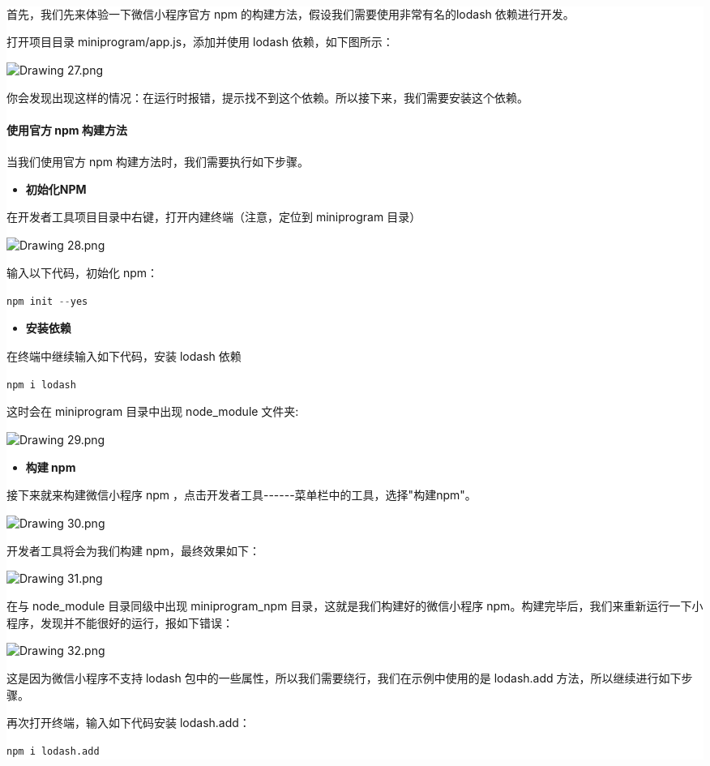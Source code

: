 首先，我们先来体验一下微信小程序官方 npm 的构建方法，假设我们需要使用非常有名的lodash 依赖进行开发。

打开项目目录 miniprogram/app.js，添加并使用 lodash 依赖，如下图所示：

<Image alt="Drawing 27.png" src="https://s0.lgstatic.com/i/image2/M01/04/5A/CgpVE1_tmHiAECw8AAQDw7slF2A349.png"/>

你会发现出现这样的情况：在运行时报错，提示找不到这个依赖。所以接下来，我们需要安装这个依赖。

#### 使用官方 npm 构建方法

当我们使用官方 npm 构建方法时，我们需要执行如下步骤。

* **初始化NPM**

在开发者工具项目目录中右键，打开内建终端（注意，定位到 miniprogram 目录）

<Image alt="Drawing 28.png" src="https://s0.lgstatic.com/i/image2/M01/04/5A/CgpVE1_tmIWALLuQAAMoCvjcz4k741.png"/>

输入以下代码，初始化 npm：

```java
npm init --yes
```

* **安装依赖**

在终端中继续输入如下代码，安装 lodash 依赖

```java
npm i lodash
```

这时会在 miniprogram 目录中出现 node_module 文件夹:

<Image alt="Drawing 29.png" src="https://s0.lgstatic.com/i/image2/M01/04/5B/CgpVE1_tmJuALWI-AAFkw7uAQ-U077.png"/>

* **构建 npm**

接下来就来构建微信小程序 npm ，点击开发者工具------菜单栏中的工具，选择"构建npm"。

<Image alt="Drawing 30.png" src="https://s0.lgstatic.com/i/image2/M01/04/59/Cip5yF_tmKmAOrAVAAkuIlXIdUM139.png"/>

开发者工具将会为我们构建 npm，最终效果如下：

<Image alt="Drawing 31.png" src="https://s0.lgstatic.com/i/image/M00/8C/83/CgqCHl_tmLCAQAVBAAFzJGcp2EU206.png"/>

在与 node_module 目录同级中出现 miniprogram_npm 目录，这就是我们构建好的微信小程序 npm。构建完毕后，我们来重新运行一下小程序，发现并不能很好的运行，报如下错误：

<Image alt="Drawing 32.png" src="https://s0.lgstatic.com/i/image/M00/8C/83/CgqCHl_tmLiAeT5qAASyfaSj9dE503.png"/>

这是因为微信小程序不支持 lodash 包中的一些属性，所以我们需要绕行，我们在示例中使用的是 lodash.add 方法，所以继续进行如下步骤。

再次打开终端，输入如下代码安装 lodash.add：

```html
npm i lodash.add
```
